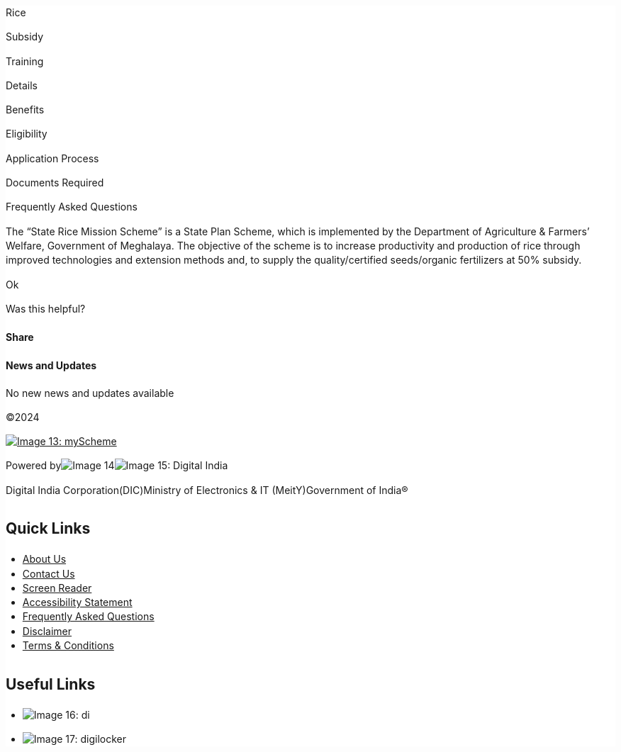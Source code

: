 Rice

Subsidy

Training

Details

Benefits

Eligibility

Application Process

Documents Required

Frequently Asked Questions

The “State Rice Mission Scheme” is a State Plan Scheme, which is implemented by the Department of Agriculture & Farmers’ Welfare, Government of Meghalaya. The objective of the scheme is to increase productivity and production of rice through improved technologies and extension methods and, to supply the quality/certified seeds/organic fertilizers at 50% subsidy.

Ok

Was this helpful?

#### Share

#### News and Updates

No new news and updates available

©2024

[![Image 13: myScheme](blob:https://www.myscheme.gov.in/b9a31d3949b1882a09ed2f8508d538f3)](https://www.myscheme.gov.in/)

Powered by![Image 14](blob:https://www.myscheme.gov.in/a01e597e35ed1eeaefa52c5d0c5fe71b)![Image 15: Digital India](blob:https://www.myscheme.gov.in/b9a31d3949b1882a09ed2f8508d538f3)

Digital India Corporation(DIC)Ministry of Electronics & IT (MeitY)Government of India®

Quick Links
-----------

*   [About Us](https://www.myscheme.gov.in/about)
*   [Contact Us](https://www.myscheme.gov.in/contact)
*   [Screen Reader](https://www.myscheme.gov.in/screen-reader)
*   [Accessibility Statement](https://www.myscheme.gov.in/accessibility-statement)
*   [Frequently Asked Questions](https://www.myscheme.gov.in/faqs)
*   [Disclaimer](https://www.myscheme.gov.in/disclaimer)
*   [Terms & Conditions](https://www.myscheme.gov.in/terms-conditions)

Useful Links
------------

*   ![Image 16: di](blob:https://www.myscheme.gov.in/b9a31d3949b1882a09ed2f8508d538f3)
    
*   ![Image 17: digilocker](blob:https://www.myscheme.gov.in/b9a31d3949b1882a09ed2f8508d538f3)
    
